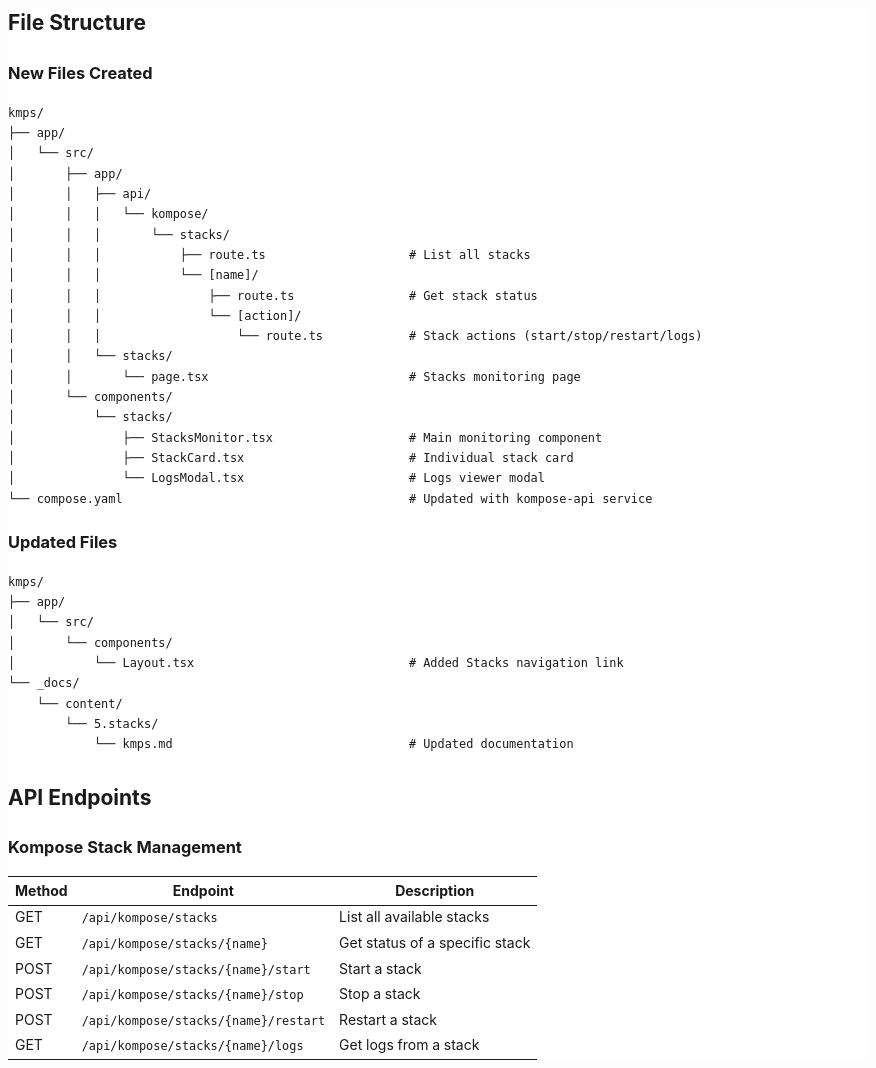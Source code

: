 ## File Structure

### New Files Created

```
kmps/
├── app/
│   └── src/
│       ├── app/
│       │   ├── api/
│       │   │   └── kompose/
│       │   │       └── stacks/
│       │   │           ├── route.ts                    # List all stacks
│       │   │           └── [name]/
│       │   │               ├── route.ts                # Get stack status
│       │   │               └── [action]/
│       │   │                   └── route.ts            # Stack actions (start/stop/restart/logs)
│       │   └── stacks/
│       │       └── page.tsx                            # Stacks monitoring page
│       └── components/
│           └── stacks/
│               ├── StacksMonitor.tsx                   # Main monitoring component
│               ├── StackCard.tsx                       # Individual stack card
│               └── LogsModal.tsx                       # Logs viewer modal
└── compose.yaml                                        # Updated with kompose-api service
```

### Updated Files

```
kmps/
├── app/
│   └── src/
│       └── components/
│           └── Layout.tsx                              # Added Stacks navigation link
└── _docs/
    └── content/
        └── 5.stacks/
            └── kmps.md                                 # Updated documentation
```

## API Endpoints

### Kompose Stack Management

| Method | Endpoint | Description |
|--------|----------|-------------|
| GET | `/api/kompose/stacks` | List all available stacks |
| GET | `/api/kompose/stacks/{name}` | Get status of a specific stack |
| POST | `/api/kompose/stacks/{name}/start` | Start a stack |
| POST | `/api/kompose/stacks/{name}/stop` | Stop a stack |
| POST | `/api/kompose/stacks/{name}/restart` | Restart a stack |
| GET | `/api/kompose/stacks/{name}/logs` | Get logs from a stack |
